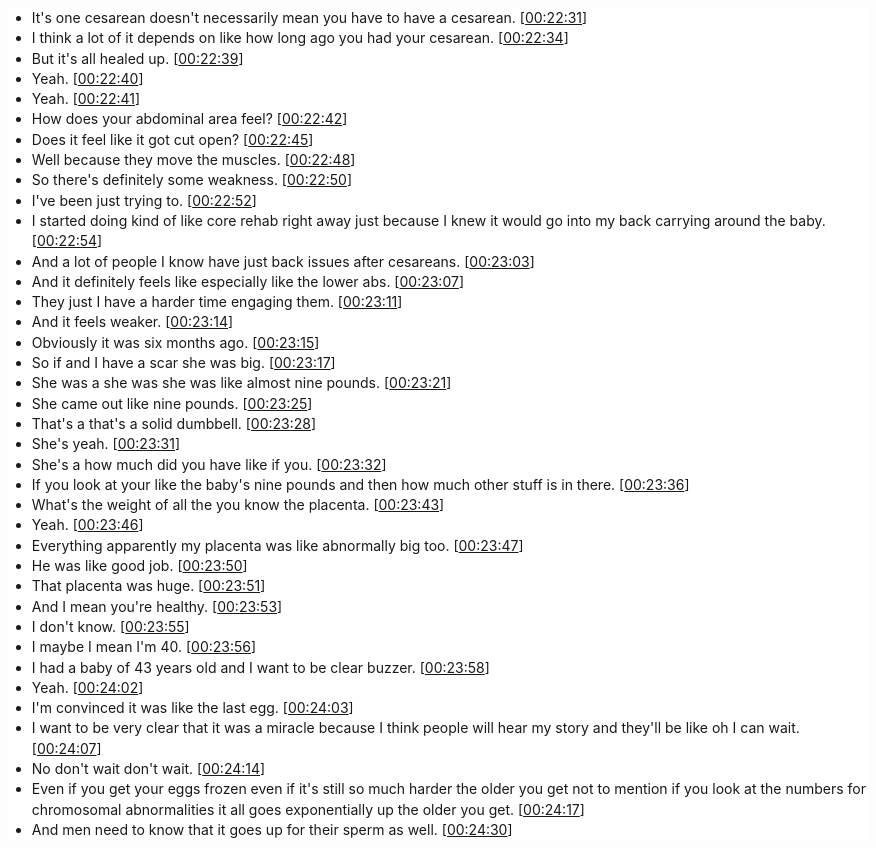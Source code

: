 *  It's one cesarean doesn't necessarily mean you have to have a cesarean. [[00:22:31](https://www.youtube.com/watch?v=Wtf2QIGH_uo&t=1351.0s)]
*  I think a lot of it depends on like how long ago you had your cesarean. [[00:22:34](https://www.youtube.com/watch?v=Wtf2QIGH_uo&t=1354.0s)]
*  But it's all healed up. [[00:22:39](https://www.youtube.com/watch?v=Wtf2QIGH_uo&t=1359.0s)]
*  Yeah. [[00:22:40](https://www.youtube.com/watch?v=Wtf2QIGH_uo&t=1360.0s)]
*  Yeah. [[00:22:41](https://www.youtube.com/watch?v=Wtf2QIGH_uo&t=1361.0s)]
*  How does your abdominal area feel? [[00:22:42](https://www.youtube.com/watch?v=Wtf2QIGH_uo&t=1362.0s)]
*  Does it feel like it got cut open? [[00:22:45](https://www.youtube.com/watch?v=Wtf2QIGH_uo&t=1365.0s)]
*  Well because they move the muscles. [[00:22:48](https://www.youtube.com/watch?v=Wtf2QIGH_uo&t=1368.0s)]
*  So there's definitely some weakness. [[00:22:50](https://www.youtube.com/watch?v=Wtf2QIGH_uo&t=1370.0s)]
*  I've been just trying to. [[00:22:52](https://www.youtube.com/watch?v=Wtf2QIGH_uo&t=1372.0s)]
*  I started doing kind of like core rehab right away just because I knew it would go into my back carrying around the baby. [[00:22:54](https://www.youtube.com/watch?v=Wtf2QIGH_uo&t=1374.0s)]
*  And a lot of people I know have just back issues after cesareans. [[00:23:03](https://www.youtube.com/watch?v=Wtf2QIGH_uo&t=1383.0s)]
*  And it definitely feels like especially like the lower abs. [[00:23:07](https://www.youtube.com/watch?v=Wtf2QIGH_uo&t=1387.0s)]
*  They just I have a harder time engaging them. [[00:23:11](https://www.youtube.com/watch?v=Wtf2QIGH_uo&t=1391.0s)]
*  And it feels weaker. [[00:23:14](https://www.youtube.com/watch?v=Wtf2QIGH_uo&t=1394.0s)]
*  Obviously it was six months ago. [[00:23:15](https://www.youtube.com/watch?v=Wtf2QIGH_uo&t=1395.0s)]
*  So if and I have a scar she was big. [[00:23:17](https://www.youtube.com/watch?v=Wtf2QIGH_uo&t=1397.0s)]
*  She was a she was she was like almost nine pounds. [[00:23:21](https://www.youtube.com/watch?v=Wtf2QIGH_uo&t=1401.0s)]
*  She came out like nine pounds. [[00:23:25](https://www.youtube.com/watch?v=Wtf2QIGH_uo&t=1405.0s)]
*  That's a that's a solid dumbbell. [[00:23:28](https://www.youtube.com/watch?v=Wtf2QIGH_uo&t=1408.0s)]
*  She's yeah. [[00:23:31](https://www.youtube.com/watch?v=Wtf2QIGH_uo&t=1411.0s)]
*  She's a how much did you have like if you. [[00:23:32](https://www.youtube.com/watch?v=Wtf2QIGH_uo&t=1412.0s)]
*  If you look at your like the baby's nine pounds and then how much other stuff is in there. [[00:23:36](https://www.youtube.com/watch?v=Wtf2QIGH_uo&t=1416.0s)]
*  What's the weight of all the you know the placenta. [[00:23:43](https://www.youtube.com/watch?v=Wtf2QIGH_uo&t=1423.0s)]
*  Yeah. [[00:23:46](https://www.youtube.com/watch?v=Wtf2QIGH_uo&t=1426.0s)]
*  Everything apparently my placenta was like abnormally big too. [[00:23:47](https://www.youtube.com/watch?v=Wtf2QIGH_uo&t=1427.0s)]
*  He was like good job. [[00:23:50](https://www.youtube.com/watch?v=Wtf2QIGH_uo&t=1430.0s)]
*  That placenta was huge. [[00:23:51](https://www.youtube.com/watch?v=Wtf2QIGH_uo&t=1431.0s)]
*  And I mean you're healthy. [[00:23:53](https://www.youtube.com/watch?v=Wtf2QIGH_uo&t=1433.0s)]
*  I don't know. [[00:23:55](https://www.youtube.com/watch?v=Wtf2QIGH_uo&t=1435.0s)]
*  I maybe I mean I'm 40. [[00:23:56](https://www.youtube.com/watch?v=Wtf2QIGH_uo&t=1436.0s)]
*  I had a baby of 43 years old and I want to be clear buzzer. [[00:23:58](https://www.youtube.com/watch?v=Wtf2QIGH_uo&t=1438.0s)]
*  Yeah. [[00:24:02](https://www.youtube.com/watch?v=Wtf2QIGH_uo&t=1442.0s)]
*  I'm convinced it was like the last egg. [[00:24:03](https://www.youtube.com/watch?v=Wtf2QIGH_uo&t=1443.0s)]
*  I want to be very clear that it was a miracle because I think people will hear my story and they'll be like oh I can wait. [[00:24:07](https://www.youtube.com/watch?v=Wtf2QIGH_uo&t=1447.0s)]
*  No don't wait don't wait. [[00:24:14](https://www.youtube.com/watch?v=Wtf2QIGH_uo&t=1454.0s)]
*  Even if you get your eggs frozen even if it's still so much harder the older you get not to mention if you look at the numbers for chromosomal abnormalities it all goes exponentially up the older you get. [[00:24:17](https://www.youtube.com/watch?v=Wtf2QIGH_uo&t=1457.0s)]
*  And men need to know that it goes up for their sperm as well. [[00:24:30](https://www.youtube.com/watch?v=Wtf2QIGH_uo&t=1470.0s)]